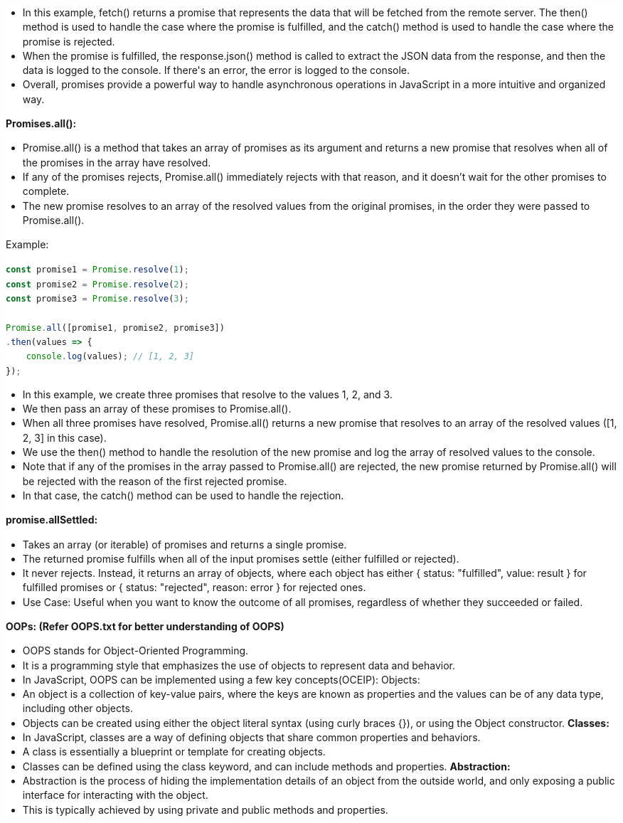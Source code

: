 - In this example, fetch() returns a promise that represents the data that will be fetched from the remote server. The then() method is used to handle the case where the promise is fulfilled, and the catch() method is used to handle the case where the promise is rejected.
- When the promise is fulfilled, the response.json() method is called to extract the JSON data from the response, and then the data is logged to the console. If there's an error, the error is logged to the console.
- Overall, promises provide a powerful way to handle asynchronous operations in JavaScript in a more intuitive and organized way.

**Promises.all():**
- Promise.all() is a method that takes an array of promises as its argument and returns a new promise that resolves when all of the promises in the array have resolved.
- If any of the promises rejects, Promise.all() immediately rejects with that reason, and it doesn’t wait for the other promises to complete.
- The new promise resolves to an array of the resolved values from the original promises, in the order they were passed to Promise.all().
	
Example:
```javascript
const promise1 = Promise.resolve(1);
const promise2 = Promise.resolve(2);
const promise3 = Promise.resolve(3);

Promise.all([promise1, promise2, promise3])
.then(values => {
	console.log(values); // [1, 2, 3]
});
```

- In this example, we create three promises that resolve to the values 1, 2, and 3.
- We then pass an array of these promises to Promise.all().
- When all three promises have resolved, Promise.all() returns a new promise that resolves to an array of the resolved values ([1, 2, 3] in this case).
- We use the then() method to handle the resolution of the new promise and log the array of resolved values to the console.
- Note that if any of the promises in the array passed to Promise.all() are rejected, the new promise returned by Promise.all() will be rejected with the reason of the first rejected promise.
- In that case, the catch() method can be used to handle the rejection.

**promise.allSettled:**
- Takes an array (or iterable) of promises and returns a single promise.
- The returned promise fulfills when all of the input promises settle (either fulfilled or rejected).
- It never rejects. Instead, it returns an array of objects, where each object has either { status: "fulfilled", value: result } for fulfilled promises or { status: "rejected", reason: error } for rejected ones.
- Use Case: Useful when you want to know the outcome of all promises, regardless of whether they succeeded or failed.


**OOPs: (Refer OOPS.txt for better understanding of OOPS)**
- OOPS stands for Object-Oriented Programming.
- It is a programming style that emphasizes the use of objects to represent data and behavior.
- In JavaScript, OOPS can be implemented using a few key concepts(OCEIP):
Objects:
- An object is a collection of key-value pairs, where the keys are known as properties and the values can be of any data type, including other objects.
- Objects can be created using either the object literal syntax (using curly braces {}), or using the Object constructor.
**Classes:**
- In JavaScript, classes are a way of defining objects that share common properties and behaviors.
- A class is essentially a blueprint or template for creating objects.
- Classes can be defined using the class keyword, and can include methods and properties.
**Abstraction:**
- Abstraction is the process of hiding the implementation details of an object from the outside world, and only exposing a public interface for interacting with the object.
- This is typically achieved by using private and public methods and properties.